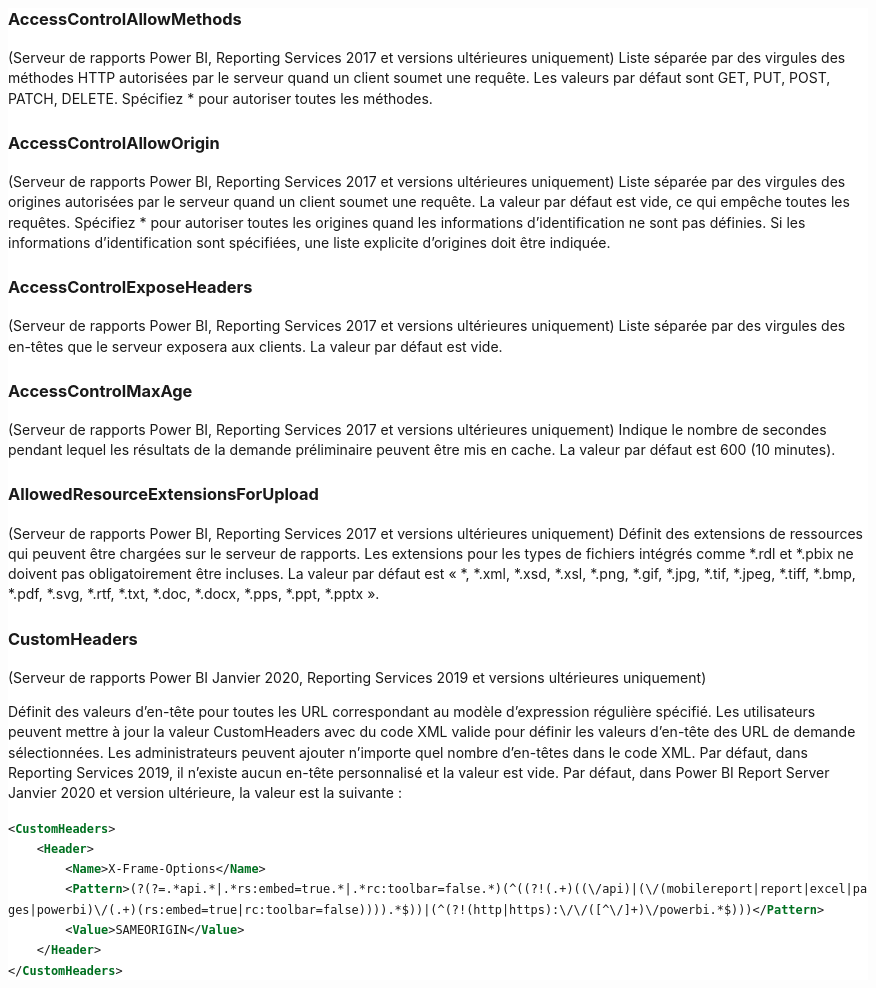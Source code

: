 ### <a name="accesscontrolallowmethods"></a>AccessControlAllowMethods
(Serveur de rapports Power BI, Reporting Services 2017 et versions ultérieures uniquement) Liste séparée par des virgules des méthodes HTTP autorisées par le serveur quand un client soumet une requête. Les valeurs par défaut sont GET, PUT, POST, PATCH, DELETE. Spécifiez * pour autoriser toutes les méthodes.

### <a name="accesscontrolalloworigin"></a>AccessControlAllowOrigin
(Serveur de rapports Power BI, Reporting Services 2017 et versions ultérieures uniquement) Liste séparée par des virgules des origines autorisées par le serveur quand un client soumet une requête. La valeur par défaut est vide, ce qui empêche toutes les requêtes. Spécifiez * pour autoriser toutes les origines quand les informations d’identification ne sont pas définies. Si les informations d’identification sont spécifiées, une liste explicite d’origines doit être indiquée.

### <a name="accesscontrolexposeheaders"></a>AccessControlExposeHeaders
(Serveur de rapports Power BI, Reporting Services 2017 et versions ultérieures uniquement) Liste séparée par des virgules des en-têtes que le serveur exposera aux clients. La valeur par défaut est vide.

### <a name="accesscontrolmaxage"></a>AccessControlMaxAge
(Serveur de rapports Power BI, Reporting Services 2017 et versions ultérieures uniquement) Indique le nombre de secondes pendant lequel les résultats de la demande préliminaire peuvent être mis en cache. La valeur par défaut est 600 (10 minutes).

### <a name="allowedresourceextensionsforupload"></a>AllowedResourceExtensionsForUpload
(Serveur de rapports Power BI, Reporting Services 2017 et versions ultérieures uniquement) Définit des extensions de ressources qui peuvent être chargées sur le serveur de rapports. Les extensions pour les types de fichiers intégrés comme &ast;.rdl et &ast;.pbix ne doivent pas obligatoirement être incluses. La valeur par défaut est « &ast;, &ast;.xml, &ast;.xsd, &ast;.xsl, &ast;.png, &ast;.gif, &ast;.jpg, &ast;.tif, &ast;.jpeg, &ast;.tiff, &ast;.bmp, &ast;.pdf, &ast;.svg, &ast;.rtf, &ast;.txt, &ast;.doc, &ast;.docx, &ast;.pps, &ast;.ppt, &ast;.pptx ».

### <a name="customheaders"></a>CustomHeaders 

(Serveur de rapports Power BI Janvier 2020, Reporting Services 2019 et versions ultérieures uniquement)

Définit des valeurs d’en-tête pour toutes les URL correspondant au modèle d’expression régulière spécifié. Les utilisateurs peuvent mettre à jour la valeur CustomHeaders avec du code XML valide pour définir les valeurs d’en-tête des URL de demande sélectionnées. Les administrateurs peuvent ajouter n’importe quel nombre d’en-têtes dans le code XML. Par défaut, dans Reporting Services 2019, il n’existe aucun en-tête personnalisé et la valeur est vide. Par défaut, dans Power BI Report Server Janvier 2020 et version ultérieure, la valeur est la suivante :

```xml
<CustomHeaders>
    <Header>
        <Name>X-Frame-Options</Name>
        <Pattern>(?(?=.*api.*|.*rs:embed=true.*|.*rc:toolbar=false.*)(^((?!(.+)((\/api)|(\/(mobilereport|report|excel|pages|powerbi)\/(.+)(rs:embed=true|rc:toolbar=false)))).*$))|(^(?!(http|https):\/\/([^\/]+)\/powerbi.*$)))</Pattern>
        <Value>SAMEORIGIN</Value>
    </Header>
</CustomHeaders>
```
